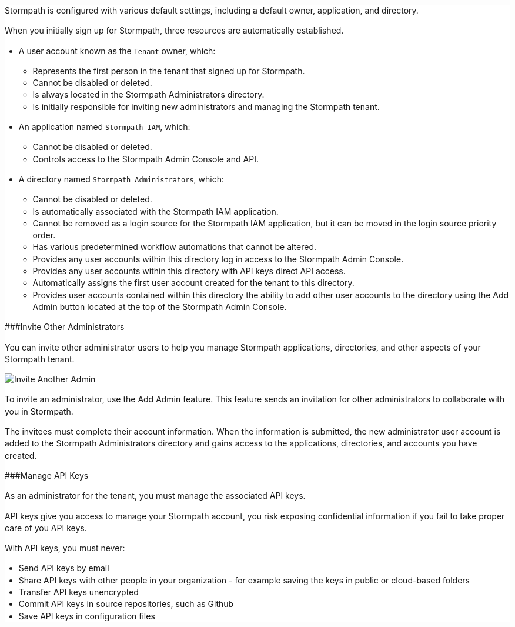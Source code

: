 Stormpath is configured with various default settings, including a default owner, application, and directory.

When you initially sign up for Stormpath, three resources are automatically established.

* A user account known as the [`Tenant`](#Tenant) owner, which: 
	* Represents the first person in the tenant that signed up for Stormpath.
	* Cannot be disabled or deleted.
	* Is always located in the Stormpath Administrators directory.
	* Is initially responsible for inviting new administrators and managing the Stormpath tenant.

* An application named `Stormpath IAM`, which:
	* Cannot be disabled or deleted.
	* Controls access to the Stormpath Admin Console and API.

* A directory named `Stormpath Administrators`, which:
	* Cannot be disabled or deleted.
	* Is automatically associated with the Stormpath IAM application.
	* Cannot be removed as a login source for the Stormpath IAM application, but it can be moved in the login source priority order.
	* Has various predetermined workflow automations that cannot be altered.
	* Provides any user accounts within this directory log in access to the Stormpath Admin Console.
	* Provides any user accounts within this directory with API keys direct API access.
	* Automatically assigns the first user account created for the tenant to this directory.
	* Provides user accounts contained within this directory the ability to add other user accounts to the directory using the Add Admin button located at the top of the Stormpath Admin Console.
	
###<a id="InviteAdmins"></a>Invite Other Administrators

You can invite other administrator users to help you manage Stormpath applications, directories, and other aspects of your Stormpath tenant. 

<img src="http://www.stormpath.com/sites/default/files/docs/InviteAdmin.png" alt="Invite Another Admin" title="Invite Another Admin" width="670">

To invite an administrator, use the Add Admin feature. This feature sends an invitation for other administrators to collaborate with you in Stormpath.

The invitees must complete their account information. When the information is submitted, the new administrator user account is added to the Stormpath Administrators directory and gains access to the applications, directories, and accounts you have created.


###<a id="ManageAPIkeys"></a>Manage API Keys

As an administrator for the tenant, you must manage the associated API keys. 

API keys give you access to manage your Stormpath account, you risk exposing confidential information if you fail to take proper care of you API keys.

With API keys, you must never:

* Send API keys by email
* Share API keys with other people in your organization - for example saving the keys in public or cloud-based folders
* Transfer API keys unencrypted
* Commit API keys in source repositories, such as Github
* Save API keys in configuration files
